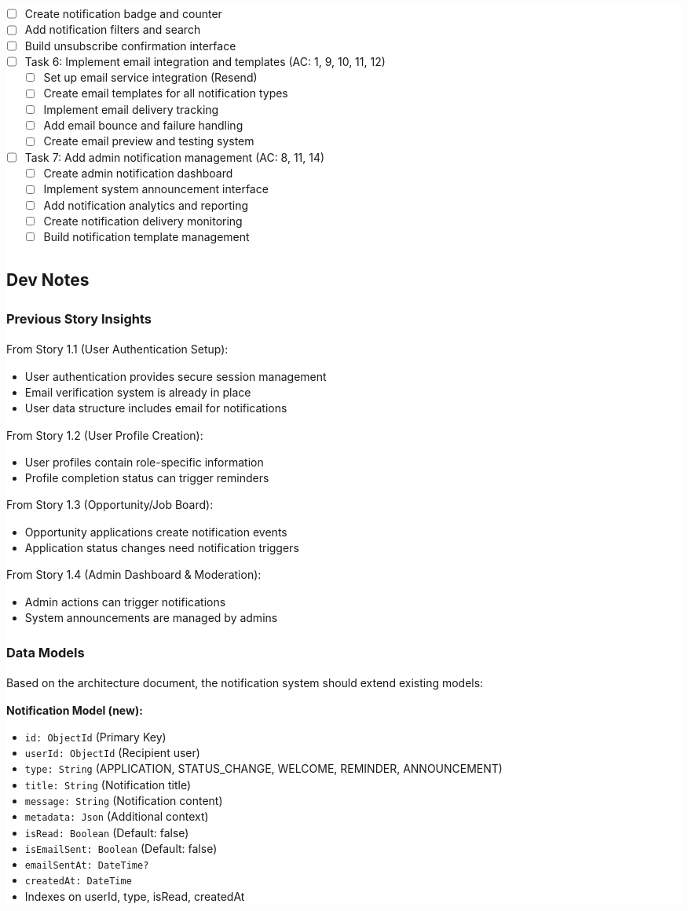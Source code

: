   - [ ] Create notification badge and counter
  - [ ] Add notification filters and search
  - [ ] Build unsubscribe confirmation interface
- [ ] Task 6: Implement email integration and templates (AC: 1, 9, 10, 11, 12)
  - [ ] Set up email service integration (Resend)
  - [ ] Create email templates for all notification types
  - [ ] Implement email delivery tracking
  - [ ] Add email bounce and failure handling
  - [ ] Create email preview and testing system
- [ ] Task 7: Add admin notification management (AC: 8, 11, 14)
  - [ ] Create admin notification dashboard
  - [ ] Implement system announcement interface
  - [ ] Add notification analytics and reporting
  - [ ] Create notification delivery monitoring
  - [ ] Build notification template management

## Dev Notes

### Previous Story Insights
From Story 1.1 (User Authentication Setup):
- User authentication provides secure session management
- Email verification system is already in place
- User data structure includes email for notifications

From Story 1.2 (User Profile Creation):
- User profiles contain role-specific information
- Profile completion status can trigger reminders

From Story 1.3 (Opportunity/Job Board):
- Opportunity applications create notification events
- Application status changes need notification triggers

From Story 1.4 (Admin Dashboard & Moderation):
- Admin actions can trigger notifications
- System announcements are managed by admins

### Data Models
Based on the architecture document, the notification system should extend existing models:

**Notification Model (new):**
- `id: ObjectId` (Primary Key)
- `userId: ObjectId` (Recipient user)
- `type: String` (APPLICATION, STATUS_CHANGE, WELCOME, REMINDER, ANNOUNCEMENT)
- `title: String` (Notification title)
- `message: String` (Notification content)
- `metadata: Json` (Additional context)
- `isRead: Boolean` (Default: false)
- `isEmailSent: Boolean` (Default: false)
- `emailSentAt: DateTime?`
- `createdAt: DateTime`
- Indexes on userId, type, isRead, createdAt
